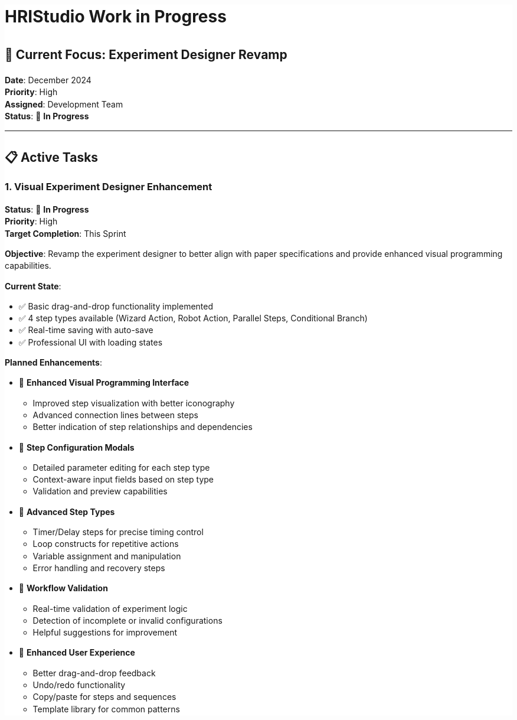 # HRIStudio Work in Progress

## 🎯 **Current Focus: Experiment Designer Revamp**

**Date**: December 2024  
**Priority**: High  
**Assigned**: Development Team  
**Status**: 🚧 **In Progress**

---

## 📋 **Active Tasks**

### **1. Visual Experiment Designer Enhancement**
**Status**: 🚧 **In Progress**  
**Priority**: High  
**Target Completion**: This Sprint

**Objective**: Revamp the experiment designer to better align with paper specifications and provide enhanced visual programming capabilities.

**Current State**:
- ✅ Basic drag-and-drop functionality implemented
- ✅ 4 step types available (Wizard Action, Robot Action, Parallel Steps, Conditional Branch)
- ✅ Real-time saving with auto-save
- ✅ Professional UI with loading states

**Planned Enhancements**:
- 🚧 **Enhanced Visual Programming Interface**
  - Improved step visualization with better iconography
  - Advanced connection lines between steps
  - Better indication of step relationships and dependencies
  
- 🚧 **Step Configuration Modals**
  - Detailed parameter editing for each step type
  - Context-aware input fields based on step type
  - Validation and preview capabilities
  
- 🚧 **Advanced Step Types**
  - Timer/Delay steps for precise timing control
  - Loop constructs for repetitive actions
  - Variable assignment and manipulation
  - Error handling and recovery steps
  
- 🚧 **Workflow Validation**
  - Real-time validation of experiment logic
  - Detection of incomplete or invalid configurations
  - Helpful suggestions for improvement
  
- 🚧 **Enhanced User Experience**
  - Better drag-and-drop feedback
  - Undo/redo functionality
  - Copy/paste for steps and sequences
  - Template library for common patterns
